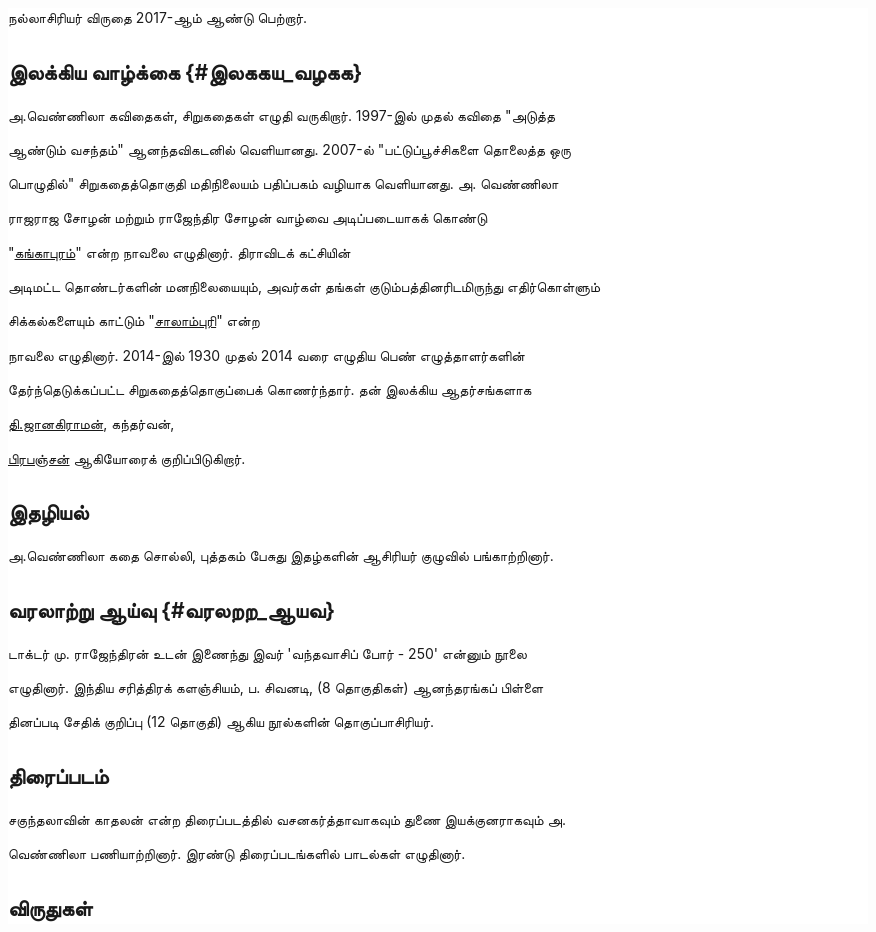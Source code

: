 நல்லாசிரியர் விருதை 2017-ஆம் ஆண்டு பெற்றார்.



## இலக்கிய வாழ்க்கை {#இலககய_வழகக}



அ.வெண்ணிலா கவிதைகள், சிறுகதைகள் எழுதி வருகிறார். 1997-இல் முதல் கவிதை "அடுத்த

ஆண்டும் வசந்தம்" ஆனந்தவிகடனில் வெளியானது. 2007-ல் "பட்டுப்பூச்சிகளை தொலைத்த ஒரு

பொழுதில்" சிறுகதைத்தொகுதி மதிநிலையம் பதிப்பகம் வழியாக வெளியானது. அ. வெண்ணிலா

ராஜராஜ சோழன் மற்றும் ராஜேந்திர சோழன் வாழ்வை அடிப்படையாகக் கொண்டு

\"[கங்காபுரம்](கங்காபுரம் "wikilink")\" என்ற நாவலை எழுதினார். திராவிடக் கட்சியின்

அடிமட்ட தொண்டர்களின் மனநிலையையும், அவர்கள் தங்கள் குடும்பத்தினரிடமிருந்து எதிர்கொள்ளும்

சிக்கல்களையும் காட்டும் \"[சாலாம்புரி](சாலாம்புரி_(நாவல்) "wikilink")\" என்ற

நாவலை எழுதினார். 2014-இல் 1930 முதல் 2014 வரை எழுதிய பெண் எழுத்தாளர்களின்

தேர்ந்தெடுக்கப்பட்ட சிறுகதைத்தொகுப்பைக் கொணர்ந்தார். தன் இலக்கிய ஆதர்சங்களாக

[தி.ஜானகிராமன்](தி.ஜானகிராமன் "wikilink"), கந்தர்வன்,

[பிரபஞ்சன்](பிரபஞ்சன் "wikilink") ஆகியோரைக் குறிப்பிடுகிறார்.



## இதழியல்



அ.வெண்ணிலா கதை சொல்லி, புத்தகம் பேசுது இதழ்களின் ஆசிரியர் குழுவில் பங்காற்றினார்.



## வரலாற்று ஆய்வு {#வரலறற_ஆயவ}



டாக்டர் மு. ராஜேந்திரன் உடன் இணைந்து இவர் \'வந்தவாசிப் போர் - 250' என்னும் நூலை

எழுதினார். இந்திய சரித்திரக் களஞ்சியம், ப. சிவனடி, (8 தொகுதிகள்) ஆனந்தரங்கப் பிள்ளை

தினப்படி சேதிக் குறிப்பு (12 தொகுதி) ஆகிய நூல்களின் தொகுப்பாசிரியர்.



## திரைப்படம்



சகுந்தலாவின் காதலன் என்ற திரைப்படத்தில் வசனகர்த்தாவாகவும் துணை இயக்குனராகவும் அ.

வெண்ணிலா பணியாற்றினார். இரண்டு திரைப்படங்களில் பாடல்கள் எழுதினார்.



## விருதுகள்
